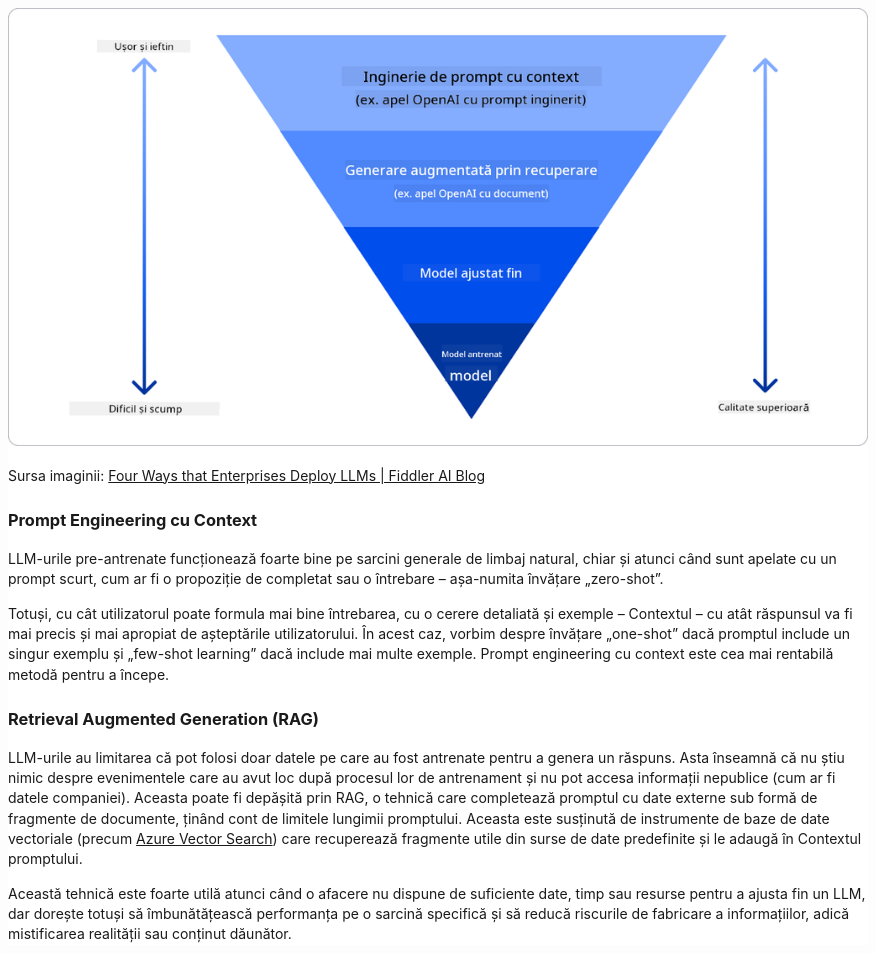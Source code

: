 ![LLMs deployment](../../../translated_images/Deploy.18b2d27412ec8c02871386cbe91097c7f2190a8c6e2be88f66392b411609a48c.ro.png)

Sursa imaginii: [Four Ways that Enterprises Deploy LLMs | Fiddler AI Blog](https://www.fiddler.ai/blog/four-ways-that-enterprises-deploy-llms?WT.mc_id=academic-105485-koreyst)

### Prompt Engineering cu Context

LLM-urile pre-antrenate funcționează foarte bine pe sarcini generale de limbaj natural, chiar și atunci când sunt apelate cu un prompt scurt, cum ar fi o propoziție de completat sau o întrebare – așa-numita învățare „zero-shot”.

Totuși, cu cât utilizatorul poate formula mai bine întrebarea, cu o cerere detaliată și exemple – Contextul – cu atât răspunsul va fi mai precis și mai apropiat de așteptările utilizatorului. În acest caz, vorbim despre învățare „one-shot” dacă promptul include un singur exemplu și „few-shot learning” dacă include mai multe exemple. Prompt engineering cu context este cea mai rentabilă metodă pentru a începe.

### Retrieval Augmented Generation (RAG)

LLM-urile au limitarea că pot folosi doar datele pe care au fost antrenate pentru a genera un răspuns. Asta înseamnă că nu știu nimic despre evenimentele care au avut loc după procesul lor de antrenament și nu pot accesa informații nepublice (cum ar fi datele companiei).
Aceasta poate fi depășită prin RAG, o tehnică care completează promptul cu date externe sub formă de fragmente de documente, ținând cont de limitele lungimii promptului. Aceasta este susținută de instrumente de baze de date vectoriale (precum [Azure Vector Search](https://learn.microsoft.com/azure/search/vector-search-overview?WT.mc_id=academic-105485-koreyst)) care recuperează fragmente utile din surse de date predefinite și le adaugă în Contextul promptului.

Această tehnică este foarte utilă atunci când o afacere nu dispune de suficiente date, timp sau resurse pentru a ajusta fin un LLM, dar dorește totuși să îmbunătățească performanța pe o sarcină specifică și să reducă riscurile de fabricare a informațiilor, adică mistificarea realității sau conținut dăunător.
